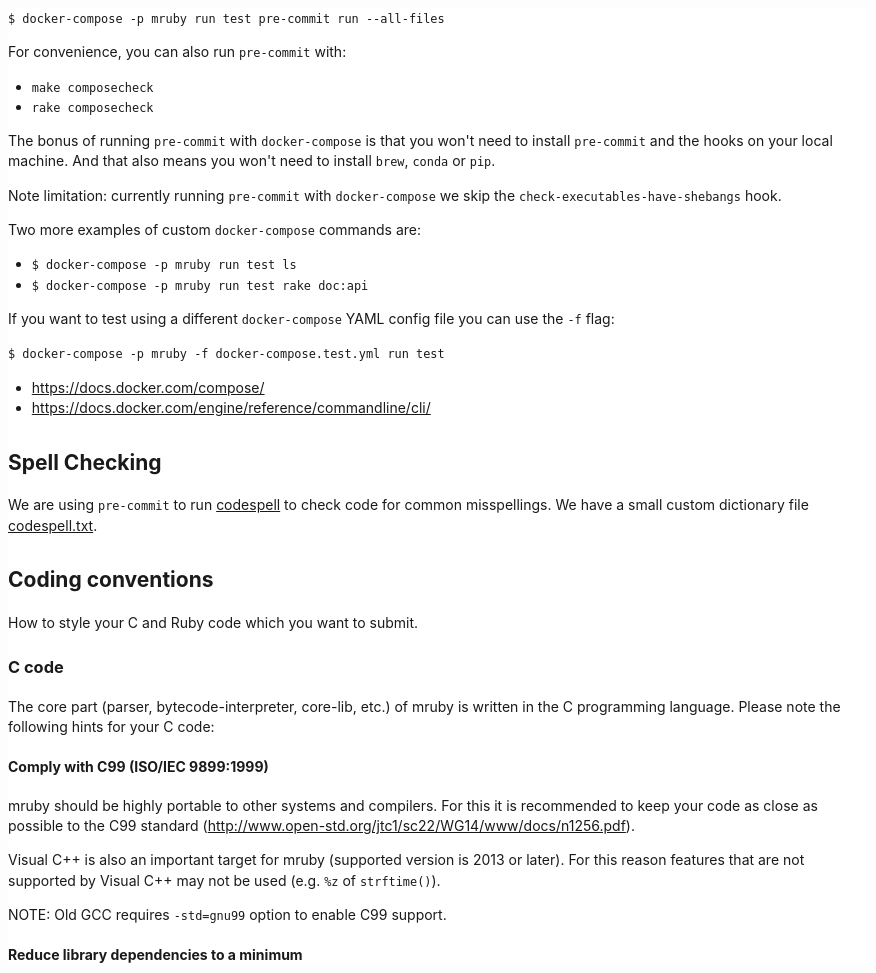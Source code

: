 `$ docker-compose -p mruby run test pre-commit run --all-files`

For convenience, you can also run `pre-commit` with:

- `make composecheck`
- `rake composecheck`

The bonus of running `pre-commit` with `docker-compose` is that you won't need
to install `pre-commit` and the hooks on your local machine. And that also
means you won't need to install `brew`, `conda` or `pip`.

Note limitation: currently running `pre-commit` with `docker-compose` we
skip the `check-executables-have-shebangs` hook.

Two more examples of custom `docker-compose` commands are:

- `$ docker-compose -p mruby run test ls`
- `$ docker-compose -p mruby run test rake doc:api`

If you want to test using a different `docker-compose` YAML config file you
can use the `-f` flag:

`$ docker-compose -p mruby -f docker-compose.test.yml run test`

- <https://docs.docker.com/compose/>
- <https://docs.docker.com/engine/reference/commandline/cli/>

## Spell Checking

We are using `pre-commit` to run [codespell](https://github.com/codespell-project/codespell)
to check code for common misspellings. We have a small custom dictionary file [codespell.txt](.github/linters/codespell.txt).

## Coding conventions

How to style your C and Ruby code which you want to submit.

### C code

The core part (parser, bytecode-interpreter, core-lib, etc.) of mruby is
written in the C programming language. Please note the following hints for your
C code:

#### Comply with C99 (ISO/IEC 9899:1999)

mruby should be highly portable to other systems and compilers. For this it is
recommended to keep your code as close as possible to the C99 standard
(<http://www.open-std.org/jtc1/sc22/WG14/www/docs/n1256.pdf>).

Visual C++ is also an important target for mruby (supported version is 2013 or
later). For this reason features that are not supported by Visual C++ may not
be used (e.g. `%z` of `strftime()`).

NOTE: Old GCC requires `-std=gnu99` option to enable C99 support.

#### Reduce library dependencies to a minimum
